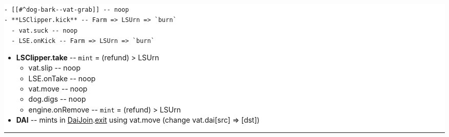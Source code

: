     - [[#^dog-bark--vat-grab]] -- noop
    - **LSClipper.kick** -- Farm => LSUrn => `burn`
      - vat.suck -- noop
      - LSE.onKick -- Farm => LSUrn => `burn`
  - **LSClipper.take** -- `mint` = (refund) > LSUrn
    - vat.slip -- noop
    - LSE.onTake -- noop
    - vat.move -- noop
    - dog.digs -- noop
    - engine.onRemove -- `mint` = (refund) > LSUrn
- **DAI** -- mints in [DaiJoin](https://vscode.blockscan.com/ethereum/0x9759a6ac90977b93b58547b4a71c78317f391a28).[exit](https://github.com/makerdao/dss/blob/fa4f6630afb0624d04a003e920b0d71a00331d98/src/join.sol#L169-L174) using vat.move (change vat.dai[src] => [dst])

---